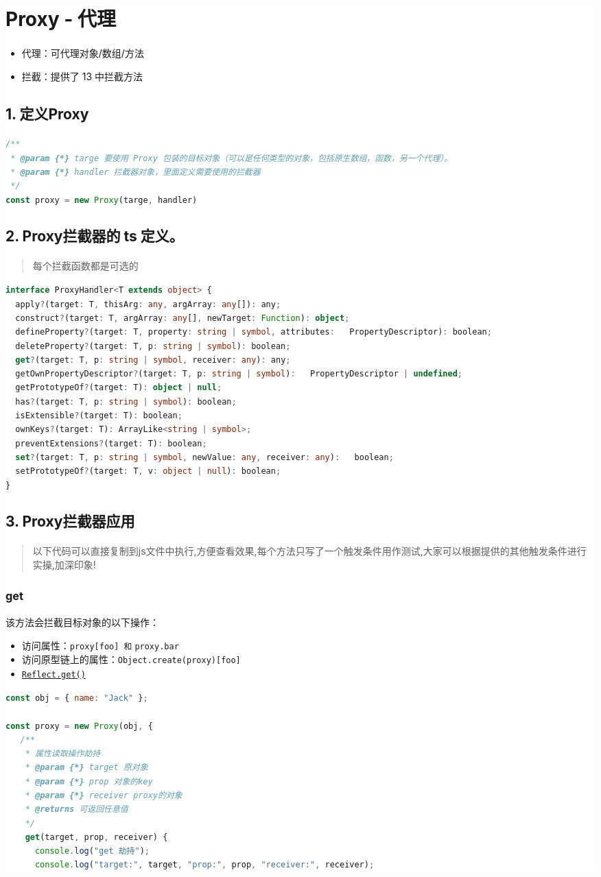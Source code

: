 # Proxy - 代理

- 代理：可代理对象/数组/方法

- 拦截：提供了 13 中拦截方法

## 1. 定义Proxy

```javaScript
/**
 * @param {*} targe 要使用 Proxy 包装的目标对象（可以是任何类型的对象，包括原生数组，函数，另一个代理）。
 * @param {*} handler 拦截器对象，里面定义需要使用的拦截器
 */
const proxy = new Proxy(targe, handler)
```

## 2. Proxy拦截器的 ts 定义。

> 每个拦截函数都是可选的

```typeScript
interface ProxyHandler<T extends object> {
  apply?(target: T, thisArg: any, argArray: any[]): any;
  construct?(target: T, argArray: any[], newTarget: Function): object;
  defineProperty?(target: T, property: string | symbol, attributes:   PropertyDescriptor): boolean;
  deleteProperty?(target: T, p: string | symbol): boolean;
  get?(target: T, p: string | symbol, receiver: any): any;
  getOwnPropertyDescriptor?(target: T, p: string | symbol):   PropertyDescriptor | undefined;
  getPrototypeOf?(target: T): object | null;
  has?(target: T, p: string | symbol): boolean;
  isExtensible?(target: T): boolean;
  ownKeys?(target: T): ArrayLike<string | symbol>;
  preventExtensions?(target: T): boolean;
  set?(target: T, p: string | symbol, newValue: any, receiver: any):   boolean;
  setPrototypeOf?(target: T, v: object | null): boolean;
}
```

## 3. Proxy拦截器应用

> 以下代码可以直接复制到js文件中执行,方便查看效果,每个方法只写了一个触发条件用作测试,大家可以根据提供的其他触发条件进行实操,加深印象!

### get

该方法会拦截目标对象的以下操作：

- 访问属性：`proxy[foo] 和` `proxy.bar`
- 访问原型链上的属性：`Object.create(proxy)[foo]`
- [`Reflect.get()`](https://developer.mozilla.org/zh-CN/docs/Web/JavaScript/Reference/Global_Objects/Reflect/get)

```javaScript
const obj = { name: "Jack" };

const proxy = new Proxy(obj, {
   /**
    * 属性读取操作劫持
    * @param {*} target 原对象
    * @param {*} prop 对象的key
    * @param {*} receiver proxy的对象
    * @returns 可返回任意值
    */
    get(target, prop, receiver) {
      console.log("get 劫持");
      console.log("target:", target, "prop:", prop, "receiver:", receiver);
```